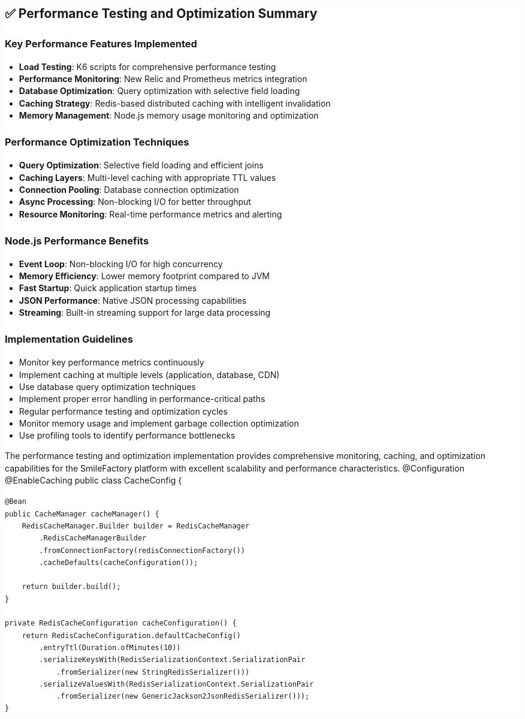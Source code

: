 
## ✅ **Performance Testing and Optimization Summary**

### **Key Performance Features Implemented**
- **Load Testing**: K6 scripts for comprehensive performance testing
- **Performance Monitoring**: New Relic and Prometheus metrics integration
- **Database Optimization**: Query optimization with selective field loading
- **Caching Strategy**: Redis-based distributed caching with intelligent invalidation
- **Memory Management**: Node.js memory usage monitoring and optimization

### **Performance Optimization Techniques**
- **Query Optimization**: Selective field loading and efficient joins
- **Caching Layers**: Multi-level caching with appropriate TTL values
- **Connection Pooling**: Database connection optimization
- **Async Processing**: Non-blocking I/O for better throughput
- **Resource Monitoring**: Real-time performance metrics and alerting

### **Node.js Performance Benefits**
- **Event Loop**: Non-blocking I/O for high concurrency
- **Memory Efficiency**: Lower memory footprint compared to JVM
- **Fast Startup**: Quick application startup times
- **JSON Performance**: Native JSON processing capabilities
- **Streaming**: Built-in streaming support for large data processing

### **Implementation Guidelines**
- Monitor key performance metrics continuously
- Implement caching at multiple levels (application, database, CDN)
- Use database query optimization techniques
- Implement proper error handling in performance-critical paths
- Regular performance testing and optimization cycles
- Monitor memory usage and implement garbage collection optimization
- Use profiling tools to identify performance bottlenecks

The performance testing and optimization implementation provides comprehensive monitoring, caching, and optimization capabilities for the SmileFactory platform with excellent scalability and performance characteristics.
@Configuration
@EnableCaching
public class CacheConfig {
    
    @Bean
    public CacheManager cacheManager() {
        RedisCacheManager.Builder builder = RedisCacheManager
            .RedisCacheManagerBuilder
            .fromConnectionFactory(redisConnectionFactory())
            .cacheDefaults(cacheConfiguration());
        
        return builder.build();
    }
    
    private RedisCacheConfiguration cacheConfiguration() {
        return RedisCacheConfiguration.defaultCacheConfig()
            .entryTtl(Duration.ofMinutes(10))
            .serializeKeysWith(RedisSerializationContext.SerializationPair
                .fromSerializer(new StringRedisSerializer()))
            .serializeValuesWith(RedisSerializationContext.SerializationPair
                .fromSerializer(new GenericJackson2JsonRedisSerializer()));
    }
    